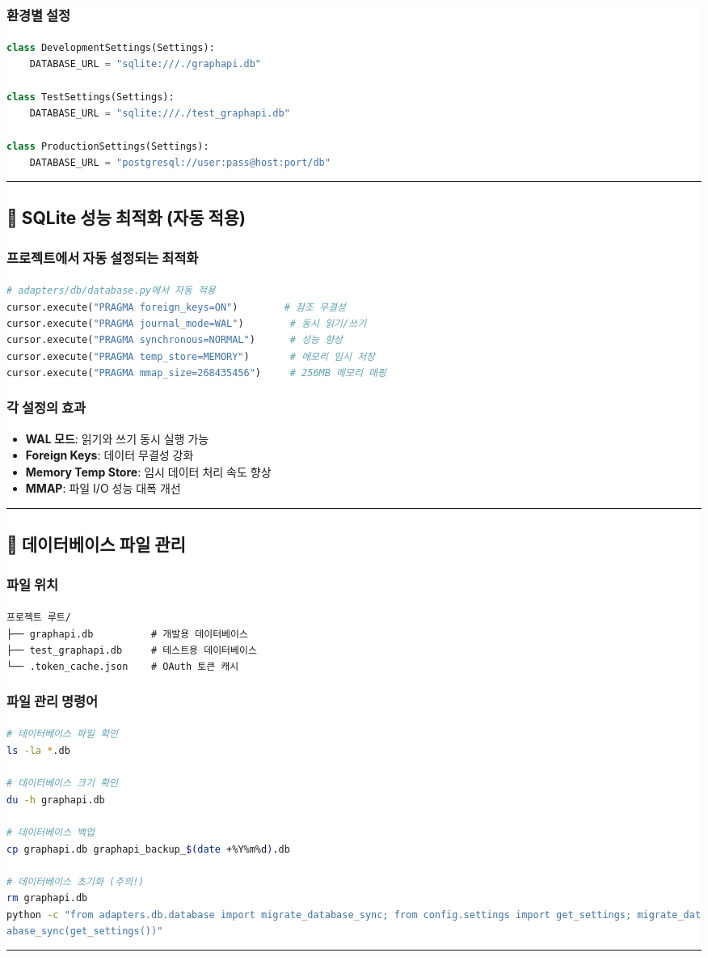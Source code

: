 ### 환경별 설정
```python
class DevelopmentSettings(Settings):
    DATABASE_URL = "sqlite:///./graphapi.db"

class TestSettings(Settings):
    DATABASE_URL = "sqlite:///./test_graphapi.db"

class ProductionSettings(Settings):
    DATABASE_URL = "postgresql://user:pass@host:port/db"
```

---

## 🚀 SQLite 성능 최적화 (자동 적용)

### 프로젝트에서 자동 설정되는 최적화
```python
# adapters/db/database.py에서 자동 적용
cursor.execute("PRAGMA foreign_keys=ON")        # 참조 무결성
cursor.execute("PRAGMA journal_mode=WAL")        # 동시 읽기/쓰기
cursor.execute("PRAGMA synchronous=NORMAL")      # 성능 향상
cursor.execute("PRAGMA temp_store=MEMORY")       # 메모리 임시 저장
cursor.execute("PRAGMA mmap_size=268435456")     # 256MB 메모리 매핑
```

### 각 설정의 효과
- **WAL 모드**: 읽기와 쓰기 동시 실행 가능
- **Foreign Keys**: 데이터 무결성 강화
- **Memory Temp Store**: 임시 데이터 처리 속도 향상
- **MMAP**: 파일 I/O 성능 대폭 개선

---

## 📁 데이터베이스 파일 관리

### 파일 위치
```
프로젝트 루트/
├── graphapi.db          # 개발용 데이터베이스
├── test_graphapi.db     # 테스트용 데이터베이스
└── .token_cache.json    # OAuth 토큰 캐시
```

### 파일 관리 명령어
```bash
# 데이터베이스 파일 확인
ls -la *.db

# 데이터베이스 크기 확인
du -h graphapi.db

# 데이터베이스 백업
cp graphapi.db graphapi_backup_$(date +%Y%m%d).db

# 데이터베이스 초기화 (주의!)
rm graphapi.db
python -c "from adapters.db.database import migrate_database_sync; from config.settings import get_settings; migrate_database_sync(get_settings())"
```

---